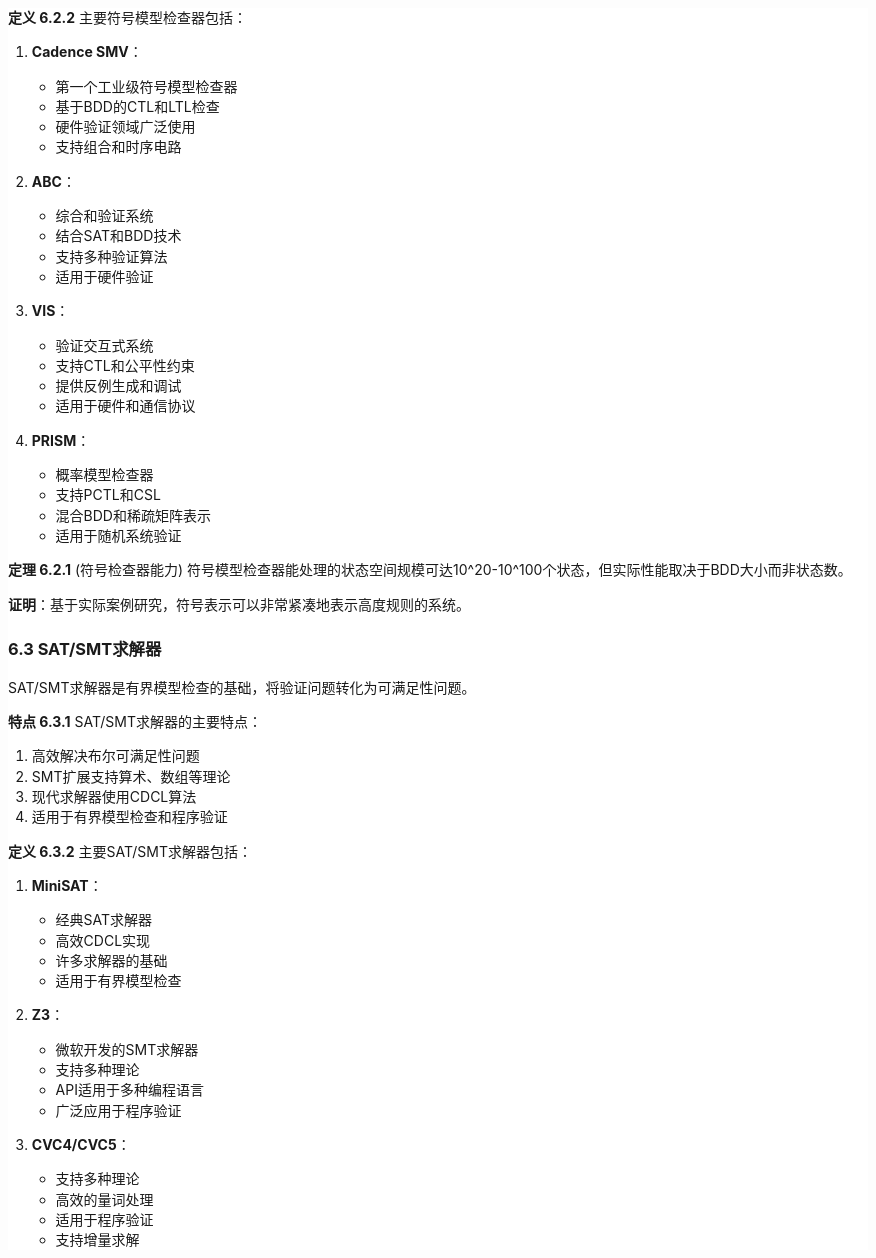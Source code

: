 **定义 6.2.2** 主要符号模型检查器包括：

1. **Cadence SMV**：
   - 第一个工业级符号模型检查器
   - 基于BDD的CTL和LTL检查
   - 硬件验证领域广泛使用
   - 支持组合和时序电路

2. **ABC**：
   - 综合和验证系统
   - 结合SAT和BDD技术
   - 支持多种验证算法
   - 适用于硬件验证

3. **VIS**：
   - 验证交互式系统
   - 支持CTL和公平性约束
   - 提供反例生成和调试
   - 适用于硬件和通信协议

4. **PRISM**：
   - 概率模型检查器
   - 支持PCTL和CSL
   - 混合BDD和稀疏矩阵表示
   - 适用于随机系统验证

**定理 6.2.1** (符号检查器能力) 符号模型检查器能处理的状态空间规模可达10^20-10^100个状态，但实际性能取决于BDD大小而非状态数。

**证明**：基于实际案例研究，符号表示可以非常紧凑地表示高度规则的系统。

### 6.3 SAT/SMT求解器

SAT/SMT求解器是有界模型检查的基础，将验证问题转化为可满足性问题。

**特点 6.3.1** SAT/SMT求解器的主要特点：
1. 高效解决布尔可满足性问题
2. SMT扩展支持算术、数组等理论
3. 现代求解器使用CDCL算法
4. 适用于有界模型检查和程序验证

**定义 6.3.2** 主要SAT/SMT求解器包括：

1. **MiniSAT**：
   - 经典SAT求解器
   - 高效CDCL实现
   - 许多求解器的基础
   - 适用于有界模型检查

2. **Z3**：
   - 微软开发的SMT求解器
   - 支持多种理论
   - API适用于多种编程语言
   - 广泛应用于程序验证

3. **CVC4/CVC5**：
   - 支持多种理论
   - 高效的量词处理
   - 适用于程序验证
   - 支持增量求解
